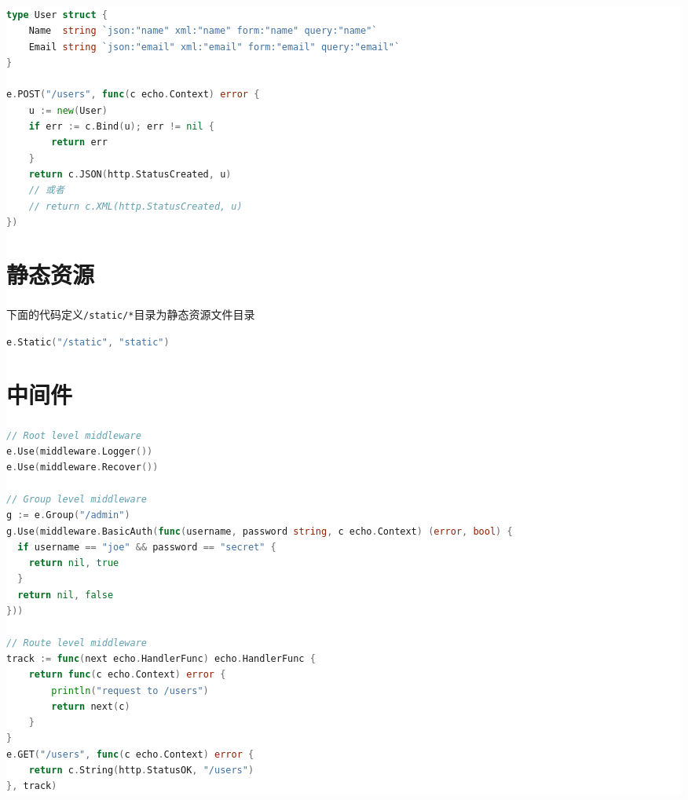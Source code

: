 ```go
type User struct {
    Name  string `json:"name" xml:"name" form:"name" query:"name"`
    Email string `json:"email" xml:"email" form:"email" query:"email"`
}

e.POST("/users", func(c echo.Context) error {
    u := new(User)
    if err := c.Bind(u); err != nil {
        return err
    }
    return c.JSON(http.StatusCreated, u)
    // 或者
    // return c.XML(http.StatusCreated, u)
})
```

# 静态资源

下面的代码定义`/static/*`目录为静态资源文件目录

```go
e.Static("/static", "static")
```


# 中间件

```go
// Root level middleware
e.Use(middleware.Logger())
e.Use(middleware.Recover())

// Group level middleware
g := e.Group("/admin")
g.Use(middleware.BasicAuth(func(username, password string, c echo.Context) (error, bool) {
  if username == "joe" && password == "secret" {
    return nil, true
  }
  return nil, false
}))

// Route level middleware
track := func(next echo.HandlerFunc) echo.HandlerFunc {
    return func(c echo.Context) error {
        println("request to /users")
        return next(c)
    }
}
e.GET("/users", func(c echo.Context) error {
    return c.String(http.StatusOK, "/users")
}, track)
```
